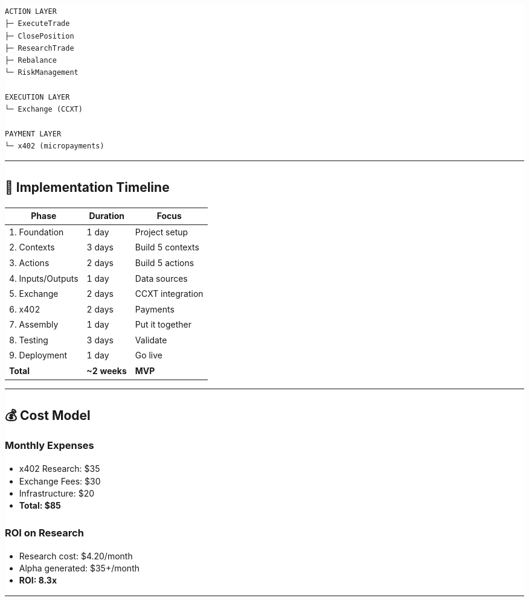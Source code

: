 ```
ACTION LAYER
├─ ExecuteTrade
├─ ClosePosition
├─ ResearchTrade
├─ Rebalance
└─ RiskManagement

EXECUTION LAYER
└─ Exchange (CCXT)

PAYMENT LAYER
└─ x402 (micropayments)
```

---

## 🚀 Implementation Timeline

| Phase | Duration | Focus |
|-------|----------|-------|
| 1. Foundation | 1 day | Project setup |
| 2. Contexts | 3 days | Build 5 contexts |
| 3. Actions | 2 days | Build 5 actions |
| 4. Inputs/Outputs | 1 day | Data sources |
| 5. Exchange | 2 days | CCXT integration |
| 6. x402 | 2 days | Payments |
| 7. Assembly | 1 day | Put it together |
| 8. Testing | 3 days | Validate |
| 9. Deployment | 1 day | Go live |
| **Total** | **~2 weeks** | **MVP** |

---

## 💰 Cost Model

### Monthly Expenses
- x402 Research: $35
- Exchange Fees: $30
- Infrastructure: $20
- **Total: $85**

### ROI on Research
- Research cost: $4.20/month
- Alpha generated: $35+/month
- **ROI: 8.3x**

---